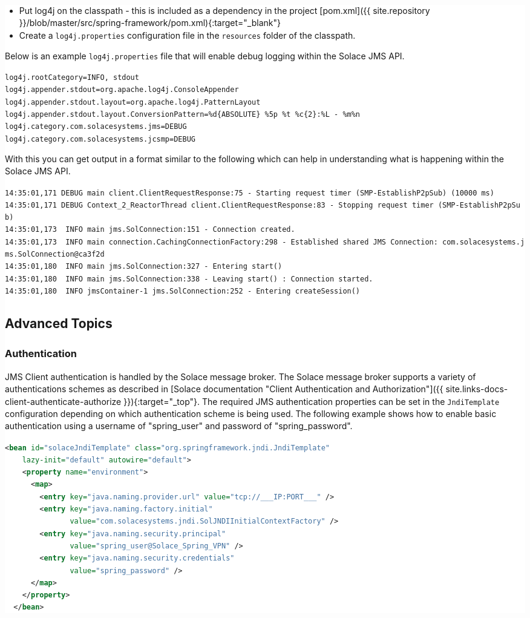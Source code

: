 *	Put log4j on the classpath - this is included as a dependency in the project [pom.xml]({{ site.repository }}/blob/master/src/spring-framework/pom.xml){:target="_blank"}
*	Create a `log4j.properties` configuration file in the `resources` folder of the classpath.

Below is an example `log4j.properties` file that will enable debug logging within the Solace JMS API.

```
log4j.rootCategory=INFO, stdout
log4j.appender.stdout=org.apache.log4j.ConsoleAppender
log4j.appender.stdout.layout=org.apache.log4j.PatternLayout
log4j.appender.stdout.layout.ConversionPattern=%d{ABSOLUTE} %5p %t %c{2}:%L - %m%n
log4j.category.com.solacesystems.jms=DEBUG
log4j.category.com.solacesystems.jcsmp=DEBUG
```

With this you can get output in a format similar to the following which can help in understanding what is happening within the Solace JMS API.

```
14:35:01,171 DEBUG main client.ClientRequestResponse:75 - Starting request timer (SMP-EstablishP2pSub) (10000 ms)
14:35:01,171 DEBUG Context_2_ReactorThread client.ClientRequestResponse:83 - Stopping request timer (SMP-EstablishP2pSub)
14:35:01,173  INFO main jms.SolConnection:151 - Connection created.
14:35:01,173  INFO main connection.CachingConnectionFactory:298 - Established shared JMS Connection: com.solacesystems.jms.SolConnection@ca3f2d
14:35:01,180  INFO main jms.SolConnection:327 - Entering start()
14:35:01,180  INFO main jms.SolConnection:338 - Leaving start() : Connection started.
14:35:01,180  INFO jmsContainer-1 jms.SolConnection:252 - Entering createSession()
```

## Advanced Topics

### Authentication

JMS Client authentication is handled by the Solace message broker. The Solace message broker supports a variety of authentications schemes as described in [Solace documentation "Client Authentication and Authorization"]({{ site.links-docs-client-authenticate-authorize }}){:target="_top"}.  The required JMS authentication properties can be set in the `JndiTemplate` configuration depending on which authentication scheme is being used. The following example shows how to enable basic authentication using a username of "spring_user" and password of "spring_password".

```xml
<bean id="solaceJndiTemplate" class="org.springframework.jndi.JndiTemplate"
    lazy-init="default" autowire="default">
    <property name="environment">
      <map>
        <entry key="java.naming.provider.url" value="tcp://___IP:PORT___" />
        <entry key="java.naming.factory.initial"
               value="com.solacesystems.jndi.SolJNDIInitialContextFactory" />
        <entry key="java.naming.security.principal" 
               value="spring_user@Solace_Spring_VPN" />
        <entry key="java.naming.security.credentials" 
               value="spring_password" />
      </map>
    </property>
  </bean>
```
